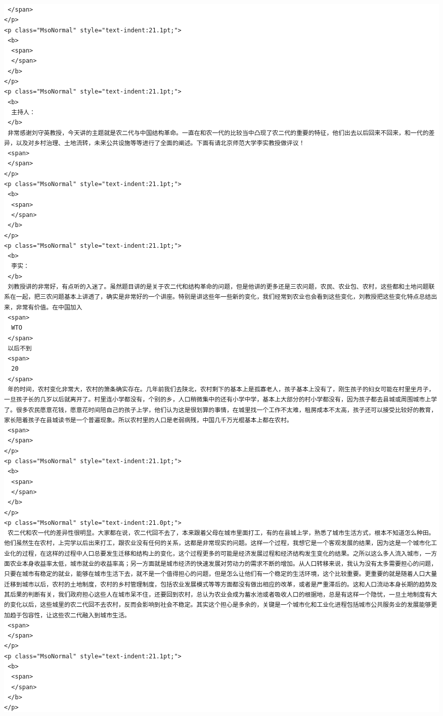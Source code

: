      </span>
    </p>
    <p class="MsoNormal" style="text-indent:21.1pt;">
     <b>
      <span>
      </span>
     </b>
    </p>
    <p class="MsoNormal" style="text-indent:21.1pt;">
     <b>
      主持人：
     </b>
     非常感谢刘守英教授，今天讲的主题就是农二代与中国结构革命。一直在和农一代的比较当中凸现了农二代的重要的特征，他们出去以后回来不回来，和一代的差异，以及对乡村治理、土地流转，未来公共设施等等进行了全面的阐述。下面有请北京师范大学李实教授做评议！
     <span>
     </span>
    </p>
    <p class="MsoNormal" style="text-indent:21.1pt;">
     <b>
      <span>
      </span>
     </b>
    </p>
    <p class="MsoNormal" style="text-indent:21.1pt;">
     <b>
      李实：
     </b>
     刘教授讲的非常好，有点听的入迷了。虽然题目讲的是关于农二代和结构革命的问题，但是他讲的更多还是三农问题，农民、农业包、农村，这些都和土地问题联系在一起，把三农问题基本上讲透了，确实是非常好的一个讲座。特别是讲这些年一些新的变化，我们经常到农业也会看到这些变化，刘教授把这些变化特点总结出来，非常有价值。在中国加入
     <span>
      WTO
     </span>
     以后不到
     <span>
      20
     </span>
     年的时间，农村变化非常大，农村的箫条确实存在。几年前我们去陕北，农村剩下的基本上是孤寡老人，孩子基本上没有了，刚生孩子的妇女可能在村里坐月子，一旦孩子长的几岁以后就离开了。村里连小学都没有，个别的乡，人口稍微集中的还有小学中学，基本上大部分的村小学都没有，因为孩子都去县城或周围城市上学了。很多农民愿意花钱，愿意花时间陪自己的孩子上学，他们认为这是很划算的事情，在城里找一个工作不太难，租房成本不太高，孩子还可以接受比较好的教育，家长陪着孩子在县城读书是一个普遍现象。所以农村里的人口是老弱病残，中国几千万光棍基本上都在农村。
     <span>
     </span>
    </p>
    <p class="MsoNormal" style="text-indent:21.1pt;">
     <b>
      <span>
      </span>
     </b>
    </p>
    <p class="MsoNormal" style="text-indent:21.0pt;">
     农二代和农一代的差异性很明显。大家都在说，农二代回不去了，本来跟着父母在城市里面打工，有的在县城上学，熟悉了城市生活方式，根本不知道怎么种田。他们虽然生在农村，上完学以后出来打工，跟农业没有任何的关系，这都是非常现实的问题。这样一个过程，我想它是一个客观发展的结果，因为这是一个城市化工业化的过程，在这样的过程中人口总要发生迁移和结构上的变化，这个过程更多的可能是经济发展过程和经济结构发生变化的结果。之所以这么多人流入城市，一方面农业本身收益率太低，城市就业的收益率高；另一方面就是城市经济的快速发展对劳动力的需求不断的增加。从人口转移来说，我认为没有太多需要担心的问题，只要在城市有稳定的就业，能够在城市生活下去，就不是一个值得担心的问题，但是怎么让他们有一个稳定的生活环境，这个比较重要。更重要的就是随着人口大量迁移到城市以后，农村的土地制度，农村的乡村管理制度，包括农业发展模式等等方面都没有做出相应的改革，或者是严重滞后的。这和人口流动本身长期的趋势及其后果的判断有关，我们政府担心这些人在城市呆不住，还要回到农村，总认为农业会成为蓄水池或者吸收人口的根据地，总是有这样一个隐忧，一旦土地制度有大的变化以后，这些城里的农二代回不去农村，反而会影响到社会不稳定。其实这个担心是多余的，关键是一个城市化和工业化进程包括城市公共服务业的发展能够更加趋于包容性，让这些农二代融入到城市生活。
     <span>
     </span>
    </p>
    <p class="MsoNormal" style="text-indent:21.1pt;">
     <b>
      <span>
      </span>
     </b>
    </p>